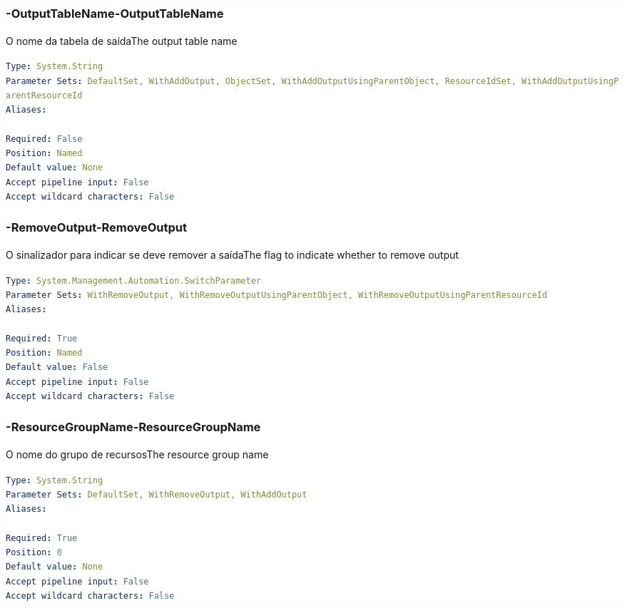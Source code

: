 ### <span data-ttu-id="4c482-148">-OutputTableName</span><span class="sxs-lookup"><span data-stu-id="4c482-148">-OutputTableName</span></span>
<span data-ttu-id="4c482-149">O nome da tabela de saída</span><span class="sxs-lookup"><span data-stu-id="4c482-149">The output table name</span></span>

```yaml
Type: System.String
Parameter Sets: DefaultSet, WithAddOutput, ObjectSet, WithAddOutputUsingParentObject, ResourceIdSet, WithAddOutputUsingParentResourceId
Aliases:

Required: False
Position: Named
Default value: None
Accept pipeline input: False
Accept wildcard characters: False
```

### <span data-ttu-id="4c482-150">-RemoveOutput</span><span class="sxs-lookup"><span data-stu-id="4c482-150">-RemoveOutput</span></span>
<span data-ttu-id="4c482-151">O sinalizador para indicar se deve remover a saída</span><span class="sxs-lookup"><span data-stu-id="4c482-151">The flag to indicate whether to remove output</span></span>

```yaml
Type: System.Management.Automation.SwitchParameter
Parameter Sets: WithRemoveOutput, WithRemoveOutputUsingParentObject, WithRemoveOutputUsingParentResourceId
Aliases:

Required: True
Position: Named
Default value: False
Accept pipeline input: False
Accept wildcard characters: False
```

### <span data-ttu-id="4c482-152">-ResourceGroupName</span><span class="sxs-lookup"><span data-stu-id="4c482-152">-ResourceGroupName</span></span>
<span data-ttu-id="4c482-153">O nome do grupo de recursos</span><span class="sxs-lookup"><span data-stu-id="4c482-153">The resource group name</span></span>

```yaml
Type: System.String
Parameter Sets: DefaultSet, WithRemoveOutput, WithAddOutput
Aliases:

Required: True
Position: 0
Default value: None
Accept pipeline input: False
Accept wildcard characters: False
```
